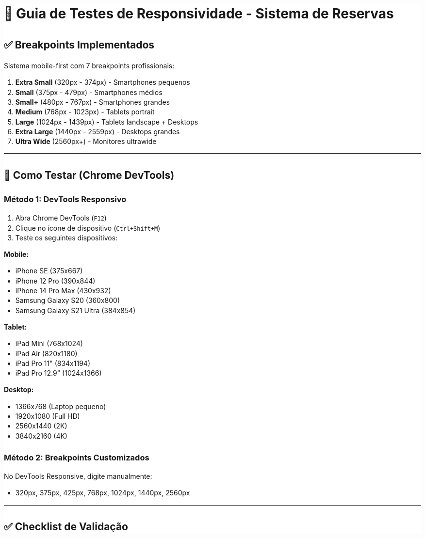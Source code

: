# 📱 Guia de Testes de Responsividade - Sistema de Reservas

## ✅ Breakpoints Implementados

Sistema mobile-first com 7 breakpoints profissionais:

1. **Extra Small** (320px - 374px) - Smartphones pequenos
2. **Small** (375px - 479px) - Smartphones médios
3. **Small+** (480px - 767px) - Smartphones grandes
4. **Medium** (768px - 1023px) - Tablets portrait
5. **Large** (1024px - 1439px) - Tablets landscape + Desktops
6. **Extra Large** (1440px - 2559px) - Desktops grandes
7. **Ultra Wide** (2560px+) - Monitores ultrawide

---

## 🧪 Como Testar (Chrome DevTools)

### Método 1: DevTools Responsivo
1. Abra Chrome DevTools (`F12`)
2. Clique no ícone de dispositivo (`Ctrl+Shift+M`)
3. Teste os seguintes dispositivos:

**Mobile:**
- iPhone SE (375x667)
- iPhone 12 Pro (390x844)
- iPhone 14 Pro Max (430x932)
- Samsung Galaxy S20 (360x800)
- Samsung Galaxy S21 Ultra (384x854)

**Tablet:**
- iPad Mini (768x1024)
- iPad Air (820x1180)
- iPad Pro 11" (834x1194)
- iPad Pro 12.9" (1024x1366)

**Desktop:**
- 1366x768 (Laptop pequeno)
- 1920x1080 (Full HD)
- 2560x1440 (2K)
- 3840x2160 (4K)

### Método 2: Breakpoints Customizados
No DevTools Responsive, digite manualmente:
- 320px, 375px, 425px, 768px, 1024px, 1440px, 2560px

---

## ✅ Checklist de Validação
